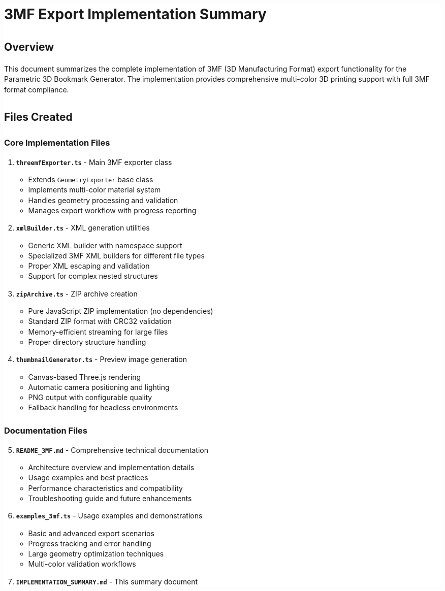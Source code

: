 # 3MF Export Implementation Summary

## Overview

This document summarizes the complete implementation of 3MF (3D Manufacturing Format) export functionality for the Parametric 3D Bookmark Generator. The implementation provides comprehensive multi-color 3D printing support with full 3MF format compliance.

## Files Created

### Core Implementation Files

1. **`threemfExporter.ts`** - Main 3MF exporter class
   - Extends `GeometryExporter` base class
   - Implements multi-color material system
   - Handles geometry processing and validation
   - Manages export workflow with progress reporting

2. **`xmlBuilder.ts`** - XML generation utilities
   - Generic XML builder with namespace support
   - Specialized 3MF XML builders for different file types
   - Proper XML escaping and validation
   - Support for complex nested structures

3. **`zipArchive.ts`** - ZIP archive creation
   - Pure JavaScript ZIP implementation (no dependencies)
   - Standard ZIP format with CRC32 validation
   - Memory-efficient streaming for large files
   - Proper directory structure handling

4. **`thumbnailGenerator.ts`** - Preview image generation
   - Canvas-based Three.js rendering
   - Automatic camera positioning and lighting
   - PNG output with configurable quality
   - Fallback handling for headless environments

### Documentation Files

5. **`README_3MF.md`** - Comprehensive technical documentation
   - Architecture overview and implementation details
   - Usage examples and best practices
   - Performance characteristics and compatibility
   - Troubleshooting guide and future enhancements

6. **`examples_3mf.ts`** - Usage examples and demonstrations
   - Basic and advanced export scenarios
   - Progress tracking and error handling
   - Large geometry optimization techniques
   - Multi-color validation workflows

7. **`IMPLEMENTATION_SUMMARY.md`** - This summary document
